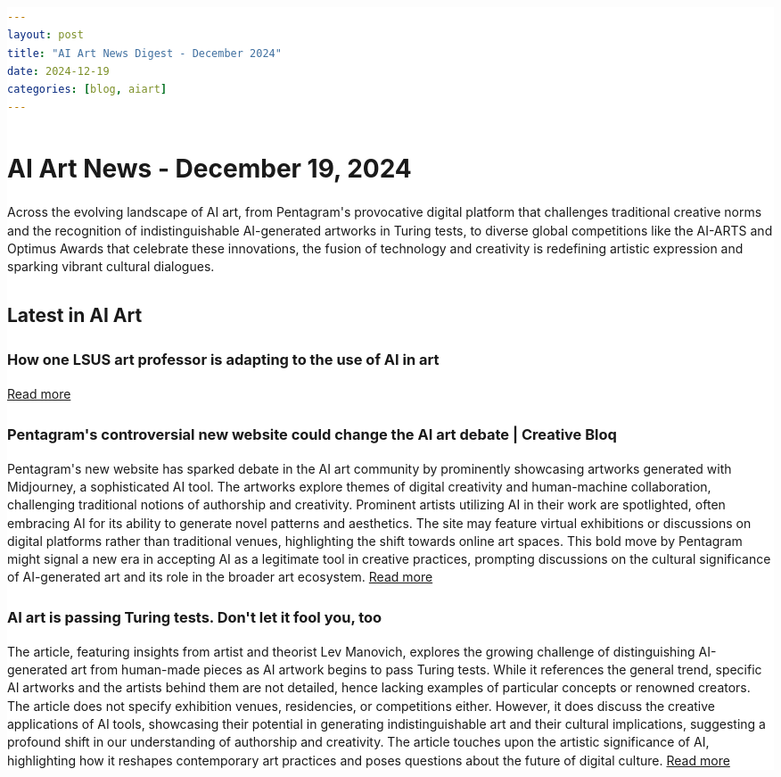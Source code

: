 ```yaml
---
layout: post
title: "AI Art News Digest - December 2024"
date: 2024-12-19
categories: [blog, aiart]
---
```


# AI Art News - December 19, 2024

Across the evolving landscape of AI art, from Pentagram's provocative digital platform that challenges traditional creative norms and the recognition of indistinguishable AI-generated artworks in Turing tests, to diverse global competitions like the AI-ARTS and Optimus Awards that celebrate these innovations, the fusion of technology and creativity is redefining artistic expression and sparking vibrant cultural dialogues.

## Latest in AI Art

### How one LSUS art professor is adapting to the use of AI in art

[Read more](https://www.redriverradio.org/news/2024-12-10/how-one-lsus-art-professor-is-adapting-to-use-of-ai-in-art)

### Pentagram's controversial new website could change the AI art debate | Creative Bloq

Pentagram's new website has sparked debate in the AI art community by prominently showcasing artworks generated with Midjourney, a sophisticated AI tool. The artworks explore themes of digital creativity and human-machine collaboration, challenging traditional notions of authorship and creativity. Prominent artists utilizing AI in their work are spotlighted, often embracing AI for its ability to generate novel patterns and aesthetics. The site may feature virtual exhibitions or discussions on digital platforms rather than traditional venues, highlighting the shift towards online art spaces. This bold move by Pentagram might signal a new era in accepting AI as a legitimate tool in creative practices, prompting discussions on the cultural significance of AI-generated art and its role in the broader art ecosystem.
[Read more](https://www.creativebloq.com/design/pentagrams-controversial-website-design-marks-a-new-era-in-the-ai-art-debate)

### AI art is passing Turing tests. Don't let it fool you, too

The article, featuring insights from artist and theorist Lev Manovich, explores the growing challenge of distinguishing AI-generated art from human-made pieces as AI artwork begins to pass Turing tests. While it references the general trend, specific AI artworks and the artists behind them are not detailed, hence lacking examples of particular concepts or renowned creators. The article does not specify exhibition venues, residencies, or competitions either. However, it does discuss the creative applications of AI tools, showcasing their potential in generating indistinguishable art and their cultural implications, suggesting a profound shift in our understanding of authorship and creativity. The article touches upon the artistic significance of AI, highlighting how it reshapes contemporary art practices and poses questions about the future of digital culture.
[Read more](https://bigthink.com/high-culture/ai-art-turing/)
